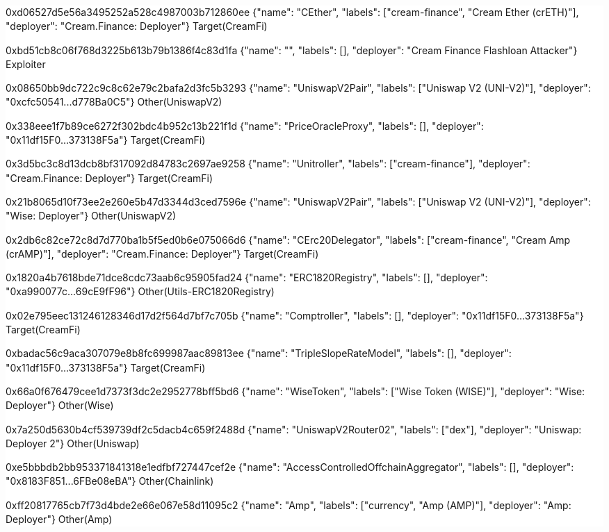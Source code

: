 0xd06527d5e56a3495252a528c4987003b712860ee
{"name": "CEther", "labels": ["cream-finance", "Cream Ether (crETH)"], "deployer": "Cream.Finance: Deployer"}
Target(CreamFi)

0xbd51cb8c06f768d3225b613b79b1386f4c83d1fa
{"name": "", "labels": [], "deployer": "Cream Finance Flashloan Attacker"}
Exploiter

0x08650bb9dc722c9c8c62e79c2bafa2d3fc5b3293
{"name": "UniswapV2Pair", "labels": ["Uniswap V2 (UNI-V2)"], "deployer": "0xcfc50541...d778Ba0C5"}
Other(UniswapV2)

0x338eee1f7b89ce6272f302bdc4b952c13b221f1d
{"name": "PriceOracleProxy", "labels": [], "deployer": "0x11df15F0...373138F5a"}
Target(CreamFi)

0x3d5bc3c8d13dcb8bf317092d84783c2697ae9258
{"name": "Unitroller", "labels": ["cream-finance"], "deployer": "Cream.Finance: Deployer"}
Target(CreamFi)

0x21b8065d10f73ee2e260e5b47d3344d3ced7596e
{"name": "UniswapV2Pair", "labels": ["Uniswap V2 (UNI-V2)"], "deployer": "Wise: Deployer"}
Other(UniswapV2)

0x2db6c82ce72c8d7d770ba1b5f5ed0b6e075066d6
{"name": "CErc20Delegator", "labels": ["cream-finance", "Cream Amp (crAMP)"], "deployer": "Cream.Finance: Deployer"}
Target(CreamFi)

0x1820a4b7618bde71dce8cdc73aab6c95905fad24
{"name": "ERC1820Registry", "labels": [], "deployer": "0xa990077c...69cE9fF96"}
Other(Utils-ERC1820Registry)

0x02e795eec131246128346d17d2f564d7bf7c705b
{"name": "Comptroller", "labels": [], "deployer": "0x11df15F0...373138F5a"}
Target(CreamFi)

0xbadac56c9aca307079e8b8fc699987aac89813ee
{"name": "TripleSlopeRateModel", "labels": [], "deployer": "0x11df15F0...373138F5a"}
Target(CreamFi)

0x66a0f676479cee1d7373f3dc2e2952778bff5bd6
{"name": "WiseToken", "labels": ["Wise Token (WISE)"], "deployer": "Wise: Deployer"}
Other(Wise)

0x7a250d5630b4cf539739df2c5dacb4c659f2488d
{"name": "UniswapV2Router02", "labels": ["dex"], "deployer": "Uniswap: Deployer 2"}
Other(Uniswap)

0xe5bbbdb2bb953371841318e1edfbf727447cef2e
{"name": "AccessControlledOffchainAggregator", "labels": [], "deployer": "0x8183F851...6FBe08eBA"}
Other(Chainlink)

0xff20817765cb7f73d4bde2e66e067e58d11095c2
{"name": "Amp", "labels": ["currency", "Amp (AMP)"], "deployer": "Amp: Deployer"}
Other(Amp)
